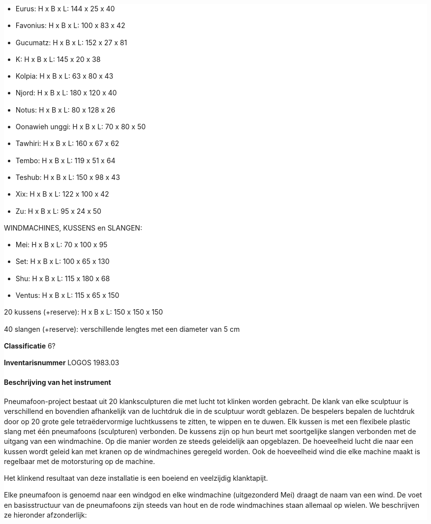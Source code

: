 - Eurus: H x B x L: 144 x 25 x 40

- Favonius: H x B x L: 100 x 83 x 42

- Gucumatz: H x B x L: 152 x 27 x 81

- K: H x B x L: 145 x 20 x 38 

- Kolpia: H x B x L: 63 x 80 x 43

- Njord: H x B x L: 180 x 120 x 40

- Notus: H x B x L: 80 x 128 x 26

- Oonawieh unggi: H x B x L: 70 x 80 x 50

- Tawhiri: H x B x L: 160 x 67 x 62

- Tembo: H x B x L: 119 x 51 x 64

- Teshub: H x B x L: 150 x 98 x 43

- Xix: H x B x L: 122 x 100 x 42

- Zu: H x B x L: 95 x 24 x 50


WINDMACHINES, KUSSENS en SLANGEN:

- Mei: H x B x L: 70 x 100 x 95

- Set: H x B x L: 100 x 65 x 130

- Shu: H x B x L: 115 x 180 x 68

- Ventus: H x B x L: 115 x 65 x 150

20 kussens (+reserve): H x B x L: 150 x 150 x 150

40 slangen (+reserve): verschillende lengtes met een diameter van 5 cm

**Classificatie**
6?

**Inventarisnummer**
LOGOS 1983.03

#### Beschrijving van het instrument
Pneumafoon-project bestaat uit 20 klanksculpturen die met lucht tot klinken worden gebracht. De klank van elke sculptuur is verschillend en bovendien afhankelijk van de luchtdruk die in de sculptuur wordt geblazen. De bespelers bepalen de luchtdruk door op 20 grote gele tetraëdervormige luchtkussens te zitten, te wippen en te duwen. Elk kussen is met een flexibele plastic slang met één pneumafoons (sculpturen) verbonden. De kussens zijn op hun beurt met soortgelijke slangen verbonden met de uitgang van een windmachine. Op die manier worden ze steeds geleidelijk aan opgeblazen. De hoeveelheid lucht die naar een kussen wordt geleid kan met kranen op de windmachines geregeld worden. Ook de hoeveelheid wind die elke machine maakt is regelbaar met de motorsturing op de machine.

Het klinkend resultaat van deze installatie is een boeiend en veelzijdig klanktapijt. 

Elke pneumafoon is genoemd naar een windgod en elke windmachine (uitgezonderd Mei) draagt de naam van een wind. De voet en basisstructuur van de pneumafoons zijn steeds van hout en de rode windmachines staan allemaal op wielen. We beschrijven ze hieronder afzonderlijk:
